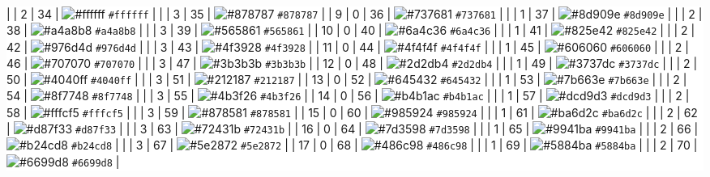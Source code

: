 |  | 2 | 34 | ![#ffffff](https://img.shields.io/static/v1?label=&message=%20&color=ffffff) `#ffffff` |
|  | 3 | 35 | ![#878787](https://img.shields.io/static/v1?label=&message=%20&color=878787) `#878787` |
| 9 | 0 | 36 | ![#737681](https://img.shields.io/static/v1?label=&message=%20&color=737681) `#737681` |
|  | 1 | 37 | ![#8d909e](https://img.shields.io/static/v1?label=&message=%20&color=8d909e) `#8d909e` |
|  | 2 | 38 | ![#a4a8b8](https://img.shields.io/static/v1?label=&message=%20&color=a4a8b8) `#a4a8b8` |
|  | 3 | 39 | ![#565861](https://img.shields.io/static/v1?label=&message=%20&color=565861) `#565861` |
| 10 | 0 | 40 | ![#6a4c36](https://img.shields.io/static/v1?label=&message=%20&color=6a4c36) `#6a4c36` |
|  | 1 | 41 | ![#825e42](https://img.shields.io/static/v1?label=&message=%20&color=825e42) `#825e42` |
|  | 2 | 42 | ![#976d4d](https://img.shields.io/static/v1?label=&message=%20&color=976d4d) `#976d4d` |
|  | 3 | 43 | ![#4f3928](https://img.shields.io/static/v1?label=&message=%20&color=4f3928) `#4f3928` |
| 11 | 0 | 44 | ![#4f4f4f](https://img.shields.io/static/v1?label=&message=%20&color=4f4f4f) `#4f4f4f` |
|  | 1 | 45 | ![#606060](https://img.shields.io/static/v1?label=&message=%20&color=606060) `#606060` |
|  | 2 | 46 | ![#707070](https://img.shields.io/static/v1?label=&message=%20&color=707070) `#707070` |
|  | 3 | 47 | ![#3b3b3b](https://img.shields.io/static/v1?label=&message=%20&color=3b3b3b) `#3b3b3b` |
| 12 | 0 | 48 | ![#2d2db4](https://img.shields.io/static/v1?label=&message=%20&color=2d2db4) `#2d2db4` |
|  | 1 | 49 | ![#3737dc](https://img.shields.io/static/v1?label=&message=%20&color=3737dc) `#3737dc` |
|  | 2 | 50 | ![#4040ff](https://img.shields.io/static/v1?label=&message=%20&color=4040ff) `#4040ff` |
|  | 3 | 51 | ![#212187](https://img.shields.io/static/v1?label=&message=%20&color=212187) `#212187` |
| 13 | 0 | 52 | ![#645432](https://img.shields.io/static/v1?label=&message=%20&color=645432) `#645432` |
|  | 1 | 53 | ![#7b663e](https://img.shields.io/static/v1?label=&message=%20&color=7b663e) `#7b663e` |
|  | 2 | 54 | ![#8f7748](https://img.shields.io/static/v1?label=&message=%20&color=8f7748) `#8f7748` |
|  | 3 | 55 | ![#4b3f26](https://img.shields.io/static/v1?label=&message=%20&color=4b3f26) `#4b3f26` |
| 14 | 0 | 56 | ![#b4b1ac](https://img.shields.io/static/v1?label=&message=%20&color=b4b1ac) `#b4b1ac` |
|  | 1 | 57 | ![#dcd9d3](https://img.shields.io/static/v1?label=&message=%20&color=dcd9d3) `#dcd9d3` |
|  | 2 | 58 | ![#fffcf5](https://img.shields.io/static/v1?label=&message=%20&color=fffcf5) `#fffcf5` |
|  | 3 | 59 | ![#878581](https://img.shields.io/static/v1?label=&message=%20&color=878581) `#878581` |
| 15 | 0 | 60 | ![#985924](https://img.shields.io/static/v1?label=&message=%20&color=985924) `#985924` |
|  | 1 | 61 | ![#ba6d2c](https://img.shields.io/static/v1?label=&message=%20&color=ba6d2c) `#ba6d2c` |
|  | 2 | 62 | ![#d87f33](https://img.shields.io/static/v1?label=&message=%20&color=d87f33) `#d87f33` |
|  | 3 | 63 | ![#72431b](https://img.shields.io/static/v1?label=&message=%20&color=72431b) `#72431b` |
| 16 | 0 | 64 | ![#7d3598](https://img.shields.io/static/v1?label=&message=%20&color=7d3598) `#7d3598` |
|  | 1 | 65 | ![#9941ba](https://img.shields.io/static/v1?label=&message=%20&color=9941ba) `#9941ba` |
|  | 2 | 66 | ![#b24cd8](https://img.shields.io/static/v1?label=&message=%20&color=b24cd8) `#b24cd8` |
|  | 3 | 67 | ![#5e2872](https://img.shields.io/static/v1?label=&message=%20&color=5e2872) `#5e2872` |
| 17 | 0 | 68 | ![#486c98](https://img.shields.io/static/v1?label=&message=%20&color=486c98) `#486c98` |
|  | 1 | 69 | ![#5884ba](https://img.shields.io/static/v1?label=&message=%20&color=5884ba) `#5884ba` |
|  | 2 | 70 | ![#6699d8](https://img.shields.io/static/v1?label=&message=%20&color=6699d8) `#6699d8` |